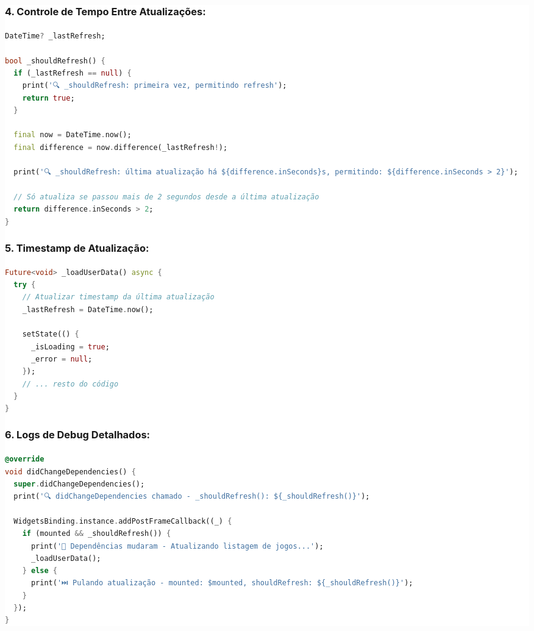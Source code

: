 ### **4. Controle de Tempo Entre Atualizações:**
```dart
DateTime? _lastRefresh;

bool _shouldRefresh() {
  if (_lastRefresh == null) {
    print('🔍 _shouldRefresh: primeira vez, permitindo refresh');
    return true;
  }
  
  final now = DateTime.now();
  final difference = now.difference(_lastRefresh!);
  
  print('🔍 _shouldRefresh: última atualização há ${difference.inSeconds}s, permitindo: ${difference.inSeconds > 2}');
  
  // Só atualiza se passou mais de 2 segundos desde a última atualização
  return difference.inSeconds > 2;
}
```

### **5. Timestamp de Atualização:**
```dart
Future<void> _loadUserData() async {
  try {
    // Atualizar timestamp da última atualização
    _lastRefresh = DateTime.now();
    
    setState(() {
      _isLoading = true;
      _error = null;
    });
    // ... resto do código
  }
}
```

### **6. Logs de Debug Detalhados:**
```dart
@override
void didChangeDependencies() {
  super.didChangeDependencies();
  print('🔍 didChangeDependencies chamado - _shouldRefresh(): ${_shouldRefresh()}');
  
  WidgetsBinding.instance.addPostFrameCallback((_) {
    if (mounted && _shouldRefresh()) {
      print('🔄 Dependências mudaram - Atualizando listagem de jogos...');
      _loadUserData();
    } else {
      print('⏭️ Pulando atualização - mounted: $mounted, shouldRefresh: ${_shouldRefresh()}');
    }
  });
}
```
